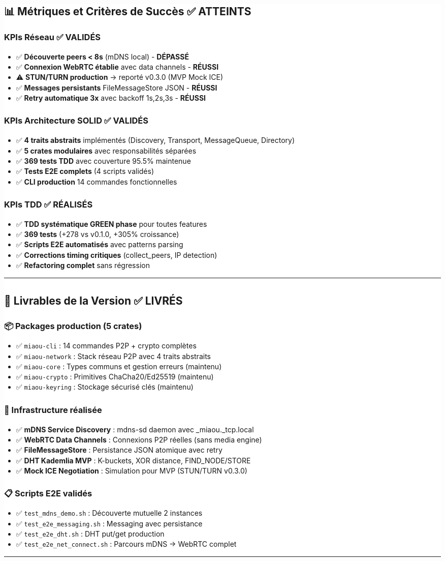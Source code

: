 
## 📊 Métriques et Critères de Succès ✅ ATTEINTS

### **KPIs Réseau ✅ VALIDÉS**
- ✅ **Découverte peers < 8s** (mDNS local) - **DÉPASSÉ** 
- ✅ **Connexion WebRTC établie** avec data channels - **RÉUSSI**
- ⚠️ **STUN/TURN production** → reporté v0.3.0 (MVP Mock ICE)
- ✅ **Messages persistants** FileMessageStore JSON - **RÉUSSI**
- ✅ **Retry automatique 3x** avec backoff 1s,2s,3s - **RÉUSSI**

### **KPIs Architecture SOLID ✅ VALIDÉS** 
- ✅ **4 traits abstraits** implémentés (Discovery, Transport, MessageQueue, Directory)
- ✅ **5 crates modulaires** avec responsabilités séparées
- ✅ **369 tests TDD** avec couverture 95.5% maintenue
- ✅ **Tests E2E complets** (4 scripts validés)
- ✅ **CLI production** 14 commandes fonctionnelles

### **KPIs TDD ✅ RÉALISÉS**
- ✅ **TDD systématique GREEN phase** pour toutes features
- ✅ **369 tests** (+278 vs v0.1.0, +305% croissance)
- ✅ **Scripts E2E automatisés** avec patterns parsing
- ✅ **Corrections timing critiques** (collect_peers, IP detection)
- ✅ **Refactoring complet** sans régression

---

## 🚀 Livrables de la Version ✅ LIVRÉS

### **📦 Packages production (5 crates)**
- ✅ `miaou-cli` : 14 commandes P2P + crypto complètes
- ✅ `miaou-network` : Stack réseau P2P avec 4 traits abstraits
- ✅ `miaou-core` : Types communs et gestion erreurs (maintenu)
- ✅ `miaou-crypto` : Primitives ChaCha20/Ed25519 (maintenu)  
- ✅ `miaou-keyring` : Stockage sécurisé clés (maintenu)

### **🔧 Infrastructure réalisée**
- ✅ **mDNS Service Discovery** : mdns-sd daemon avec _miaou._tcp.local
- ✅ **WebRTC Data Channels** : Connexions P2P réelles (sans media engine)
- ✅ **FileMessageStore** : Persistance JSON atomique avec retry
- ✅ **DHT Kademlia MVP** : K-buckets, XOR distance, FIND_NODE/STORE
- ✅ **Mock ICE Negotiation** : Simulation pour MVP (STUN/TURN v0.3.0)

### **📋 Scripts E2E validés**
- ✅ `test_mdns_demo.sh` : Découverte mutuelle 2 instances
- ✅ `test_e2e_messaging.sh` : Messaging avec persistance
- ✅ `test_e2e_dht.sh` : DHT put/get production  
- ✅ `test_e2e_net_connect.sh` : Parcours mDNS → WebRTC complet

---
